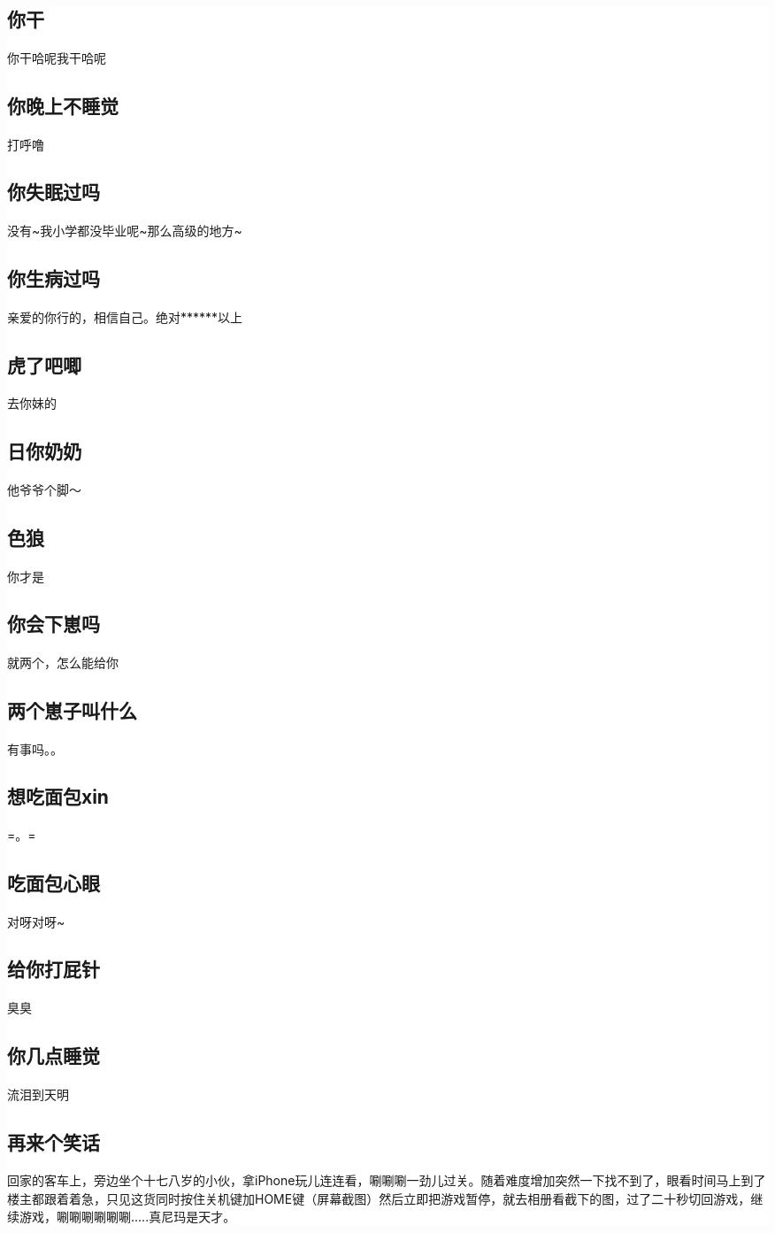 ## 你干
你干哈呢我干哈呢

## 你晚上不睡觉
打呼噜

## 你失眠过吗
没有~我小学都没毕业呢~那么高级的地方~

## 你生病过吗
亲爱的你行的，相信自己。绝对******以上

## 虎了吧唧
去你妹的

## 日你奶奶
他爷爷个脚～

## 色狼
你才是

## 你会下崽吗
就两个，怎么能给你

## 两个崽子叫什么
有事吗。。

## 想吃面包xin
=。=

## 吃面包心眼
对呀对呀~

## 给你打屁针
臭臭

## 你几点睡觉
流泪到天明

## 再来个笑话
回家的客车上，旁边坐个十七八岁的小伙，拿iPhone玩儿连连看，唰唰唰一劲儿过关。随着难度增加突然一下找不到了，眼看时间马上到了楼主都跟着着急，只见这货同时按住关机键加HOME键（屏幕截图）然后立即把游戏暂停，就去相册看截下的图，过了二十秒切回游戏，继续游戏，唰唰唰唰唰唰.....真尼玛是天才。
